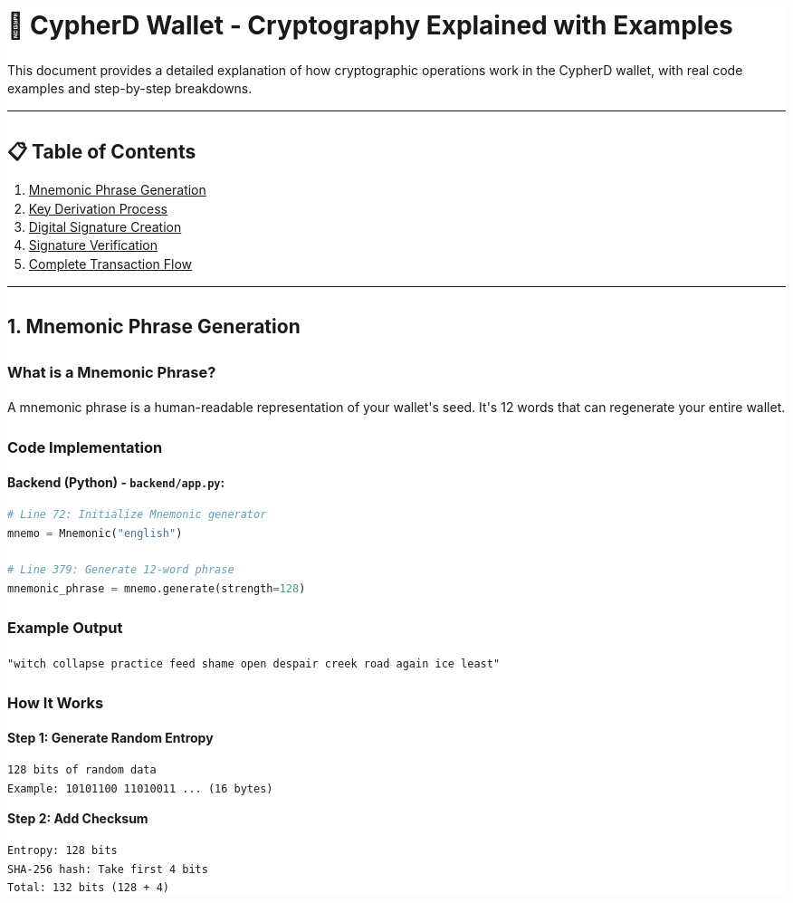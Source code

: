# 🔐 CypherD Wallet - Cryptography Explained with Examples

This document provides a detailed explanation of how cryptographic operations work in the CypherD wallet, with real code examples and step-by-step breakdowns.

---

## 📋 Table of Contents
1. [Mnemonic Phrase Generation](#1-mnemonic-phrase-generation)
2. [Key Derivation Process](#2-key-derivation-process)
3. [Digital Signature Creation](#3-digital-signature-creation)
4. [Signature Verification](#4-signature-verification)
5. [Complete Transaction Flow](#5-complete-transaction-flow)

---

## 1. Mnemonic Phrase Generation

### What is a Mnemonic Phrase?
A mnemonic phrase is a human-readable representation of your wallet's seed. It's 12 words that can regenerate your entire wallet.

### Code Implementation

**Backend (Python) - `backend/app.py`:**
```python
# Line 72: Initialize Mnemonic generator
mnemo = Mnemonic("english")

# Line 379: Generate 12-word phrase
mnemonic_phrase = mnemo.generate(strength=128)
```

### Example Output
```
"witch collapse practice feed shame open despair creek road again ice least"
```

### How It Works

**Step 1: Generate Random Entropy**
```
128 bits of random data
Example: 10101100 11010011 ... (16 bytes)
```

**Step 2: Add Checksum**
```
Entropy: 128 bits
SHA-256 hash: Take first 4 bits
Total: 132 bits (128 + 4)
```

